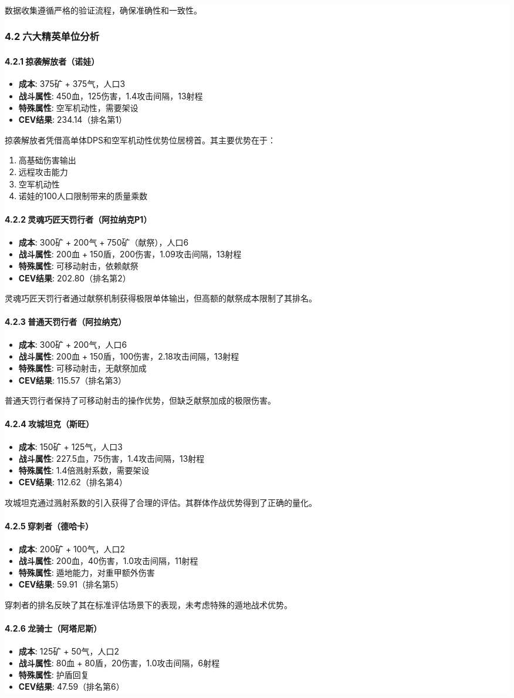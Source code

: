数据收集遵循严格的验证流程，确保准确性和一致性。

### 4.2 六大精英单位分析

#### 4.2.1 掠袭解放者（诺娃）

- **成本**: 375矿 + 375气，人口3
- **战斗属性**: 450血，125伤害，1.4攻击间隔，13射程
- **特殊属性**: 空军机动性，需要架设
- **CEV结果**: 234.14（排名第1）

掠袭解放者凭借高单体DPS和空军机动性优势位居榜首。其主要优势在于：
1. 高基础伤害输出
2. 远程攻击能力
3. 空军机动性
4. 诺娃的100人口限制带来的质量乘数

#### 4.2.2 灵魂巧匠天罚行者（阿拉纳克P1）

- **成本**: 300矿 + 200气 + 750矿（献祭），人口6
- **战斗属性**: 200血 + 150盾，200伤害，1.09攻击间隔，13射程
- **特殊属性**: 可移动射击，依赖献祭
- **CEV结果**: 202.80（排名第2）

灵魂巧匠天罚行者通过献祭机制获得极限单体输出，但高额的献祭成本限制了其排名。

#### 4.2.3 普通天罚行者（阿拉纳克）

- **成本**: 300矿 + 200气，人口6
- **战斗属性**: 200血 + 150盾，100伤害，2.18攻击间隔，13射程
- **特殊属性**: 可移动射击，无献祭加成
- **CEV结果**: 115.57（排名第3）

普通天罚行者保持了可移动射击的操作优势，但缺乏献祭加成的极限伤害。

#### 4.2.4 攻城坦克（斯旺）

- **成本**: 150矿 + 125气，人口3
- **战斗属性**: 227.5血，75伤害，1.4攻击间隔，13射程
- **特殊属性**: 1.4倍溅射系数，需要架设
- **CEV结果**: 112.62（排名第4）

攻城坦克通过溅射系数的引入获得了合理的评估。其群体作战优势得到了正确的量化。

#### 4.2.5 穿刺者（德哈卡）

- **成本**: 200矿 + 100气，人口2
- **战斗属性**: 200血，40伤害，1.0攻击间隔，11射程
- **特殊属性**: 遁地能力，对重甲额外伤害
- **CEV结果**: 59.91（排名第5）

穿刺者的排名反映了其在标准评估场景下的表现，未考虑特殊的遁地战术优势。

#### 4.2.6 龙骑士（阿塔尼斯）

- **成本**: 125矿 + 50气，人口2
- **战斗属性**: 80血 + 80盾，20伤害，1.0攻击间隔，6射程
- **特殊属性**: 护盾回复
- **CEV结果**: 47.59（排名第6）
